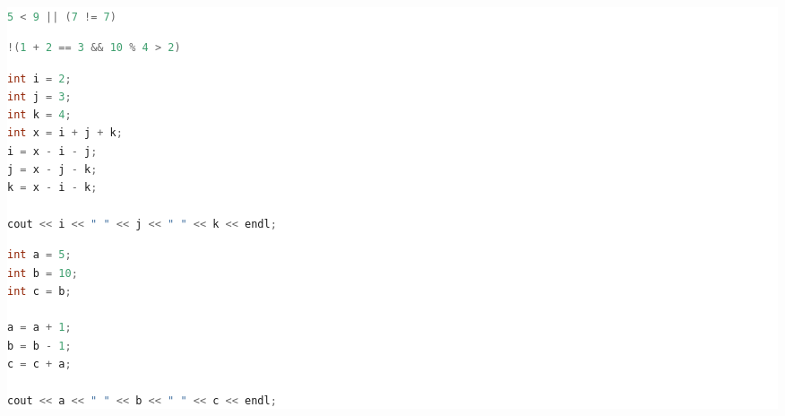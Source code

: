 ```cpp
5 < 9 || (7 != 7)
```

```cpp
!(1 + 2 == 3 && 10 % 4 > 2)
```

```cpp
int i = 2;
int j = 3;
int k = 4;
int x = i + j + k;
i = x - i - j;
j = x - j - k;
k = x - i - k;

cout << i << " " << j << " " << k << endl;
```

```cpp
int a = 5;
int b = 10;
int c = b;

a = a + 1;
b = b - 1;
c = c + a;

cout << a << " " << b << " " << c << endl;
```